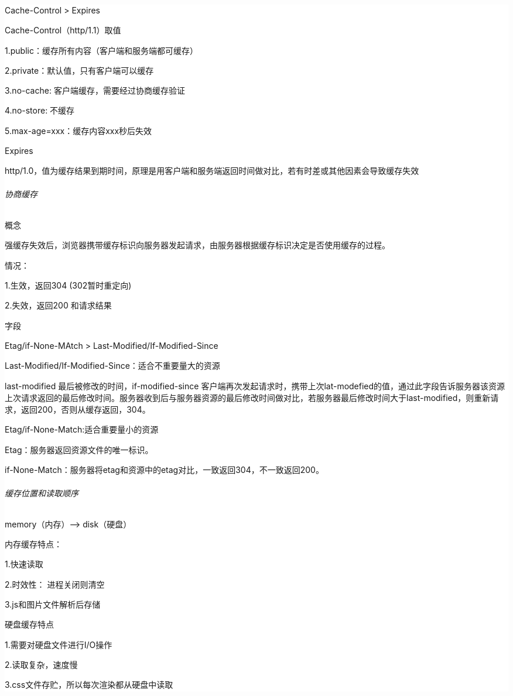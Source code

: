 Cache-Control  >  Expires

Cache-Control（http/1.1）取值

1.public：缓存所有内容（客户端和服务端都可缓存）

2.private：默认值，只有客户端可以缓存

3.no-cache: 客户端缓存，需要经过协商缓存验证

4.no-store: 不缓存

5.max-age=xxx：缓存内容xxx秒后失效

Expires

http/1.0，值为缓存结果到期时间，原理是用客户端和服务端返回时间做对比，若有时差或其他因素会导致缓存失效

###### 协商缓存

概念

强缓存失效后，浏览器携带缓存标识向服务器发起请求，由服务器根据缓存标识决定是否使用缓存的过程。

情况：

1.生效，返回304 (302暂时重定向)

2.失效，返回200 和请求结果

字段

Etag/if-None-MAtch > Last-Modified/If-Modified-Since

Last-Modified/If-Modified-Since：适合不重要量大的资源

last-modified 最后被修改的时间，if-modified-since 客户端再次发起请求时，携带上次lat-modefied的值，通过此字段告诉服务器该资源上次请求返回的最后修改时间。服务器收到后与服务器资源的最后修改时间做对比，若服务器最后修改时间大于last-modified，则重新请求，返回200，否则从缓存返回，304。

Etag/if-None-Match:适合重要量小的资源

Etag：服务器返回资源文件的唯一标识。

if-None-Match：服务器将etag和资源中的etag对比，一致返回304，不一致返回200。

###### 缓存位置和读取顺序

memory（内存）—> disk（硬盘）

内存缓存特点：

1.快速读取

2.时效性： 进程关闭则清空

3.js和图片文件解析后存储

硬盘缓存特点

1.需要对硬盘文件进行I/O操作

2.读取复杂，速度慢

3.css文件存贮，所以每次渲染都从硬盘中读取
